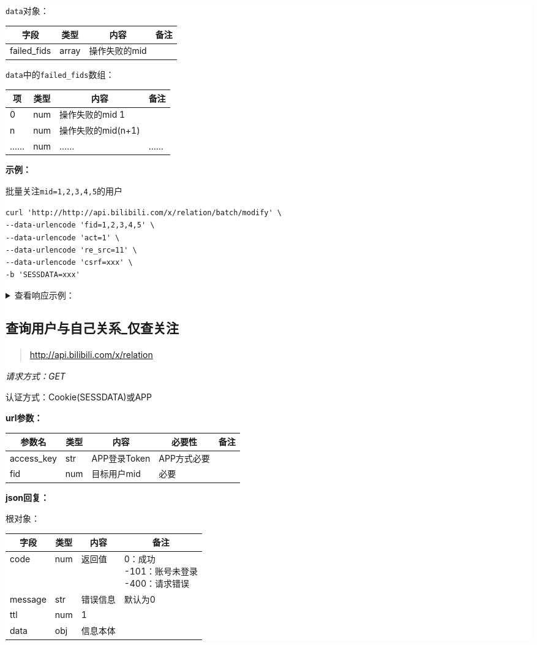 `data`对象：

| 字段        | 类型  | 内容          | 备注 |
| ----------- | ----- | ------------- | ---- |
| failed_fids | array | 操作失败的mid |      |

`data`中的`failed_fids`数组：

| 项   | 类型 | 内容               | 备注 |
| ---- | ---- | ------------------ | ---- |
| 0    | num  | 操作失败的mid 1    |      |
| n    | num  | 操作失败的mid(n+1) |      |
| ……   | num  | ……                 | ……   |

**示例：**

批量关注`mid=1,2,3,4,5`的用户

```shell
curl 'http://http://api.bilibili.com/x/relation/batch/modify' \
--data-urlencode 'fid=1,2,3,4,5' \
--data-urlencode 'act=1' \
--data-urlencode 're_src=11' \
--data-urlencode 'csrf=xxx' \
-b 'SESSDATA=xxx'
```

<details><summary>查看响应示例：</summary></details>

## 查询用户与自己关系_仅查关注

> http://api.bilibili.com/x/relation

*请求方式：GET*

认证方式：Cookie(SESSDATA)或APP

**url参数：**

| 参数名     | 类型 | 内容         | 必要性      | 备注 |
| ---------- | ---- | ------------ | ----------- | ---- |
| access_key | str  | APP登录Token | APP方式必要 |      |
| fid        | num  | 目标用户mid  | 必要        |      |

**json回复：**

根对象：

| 字段    | 类型 | 内容     | 备注                                              |
| ------- | ---- | -------- | ------------------------------------------------- |
| code    | num  | 返回值   | 0：成功<br />-101：账号未登录<br />-400：请求错误 |
| message | str  | 错误信息 | 默认为0                                           |
| ttl     | num  | 1        |                                                   |
| data    | obj  | 信息本体 |                                                   |
